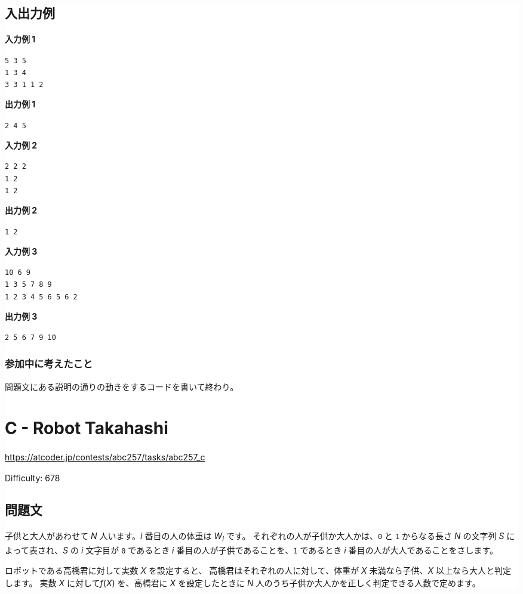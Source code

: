 ## 入出力例

**入力例 1**
```
5 3 5
1 3 4
3 3 1 1 2
```

**出力例 1**
```
2 4 5
```

**入力例 2**
```
2 2 2
1 2
1 2
```

**出力例 2**
```
1 2
```

**入力例 3**
```
10 6 9
1 3 5 7 8 9
1 2 3 4 5 6 5 6 2
```

**出力例 3**
```
2 5 6 7 9 10
```

### 参加中に考えたこと
問題文にある説明の通りの動きをするコードを書いて終わり。


# C - Robot Takahashi

https://atcoder.jp/contests/abc257/tasks/abc257_c

Difficulty: 678


## 問題文
子供と大人があわせて $N$ 人います。$i$ 番目の人の体重は $W_i$ です。
それぞれの人が子供か大人かは、`0` と `1` からなる長さ $N$ の文字列 $S$ によって表され、$S$ の $i$ 文字目が `0` であるとき $i$ 番目の人が子供であることを、`1` であるとき $i$ 番目の人が大人であることをさします。

ロボットである高橋君に対して実数 $X$ を設定すると、 高橋君はそれぞれの人に対して、体重が $X$ 未満なら子供、$X$ 以上なら大人と判定します。
実数 $X$ に対して$f(X)$ を、高橋君に $X$ を設定したときに $N$ 人のうち子供か大人かを正しく判定できる人数で定めます。
